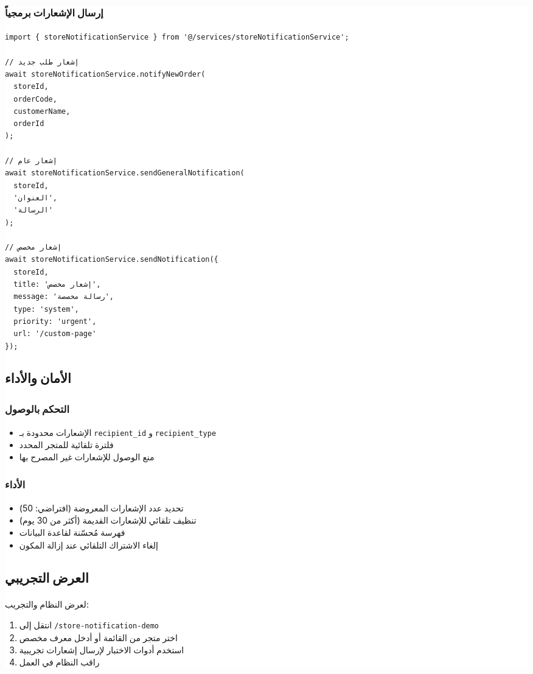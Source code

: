 
### إرسال الإشعارات برمجياً
```tsx
import { storeNotificationService } from '@/services/storeNotificationService';

// إشعار طلب جديد
await storeNotificationService.notifyNewOrder(
  storeId, 
  orderCode, 
  customerName, 
  orderId
);

// إشعار عام
await storeNotificationService.sendGeneralNotification(
  storeId,
  'العنوان',
  'الرسالة'
);

// إشعار مخصص
await storeNotificationService.sendNotification({
  storeId,
  title: 'إشعار مخصص',
  message: 'رسالة مخصصة',
  type: 'system',
  priority: 'urgent',
  url: '/custom-page'
});
```

## الأمان والأداء

### التحكم بالوصول
- الإشعارات محدودة بـ `recipient_id` و `recipient_type`
- فلترة تلقائية للمتجر المحدد
- منع الوصول للإشعارات غير المصرح بها

### الأداء
- تحديد عدد الإشعارات المعروضة (افتراضي: 50)
- تنظيف تلقائي للإشعارات القديمة (أكثر من 30 يوم)
- فهرسة مُحسّنة لقاعدة البيانات
- إلغاء الاشتراك التلقائي عند إزالة المكون

## العرض التجريبي

لعرض النظام والتجريب:
1. انتقل إلى `/store-notification-demo`
2. اختر متجر من القائمة أو أدخل معرف مخصص
3. استخدم أدوات الاختبار لإرسال إشعارات تجريبية
4. راقب النظام في العمل
